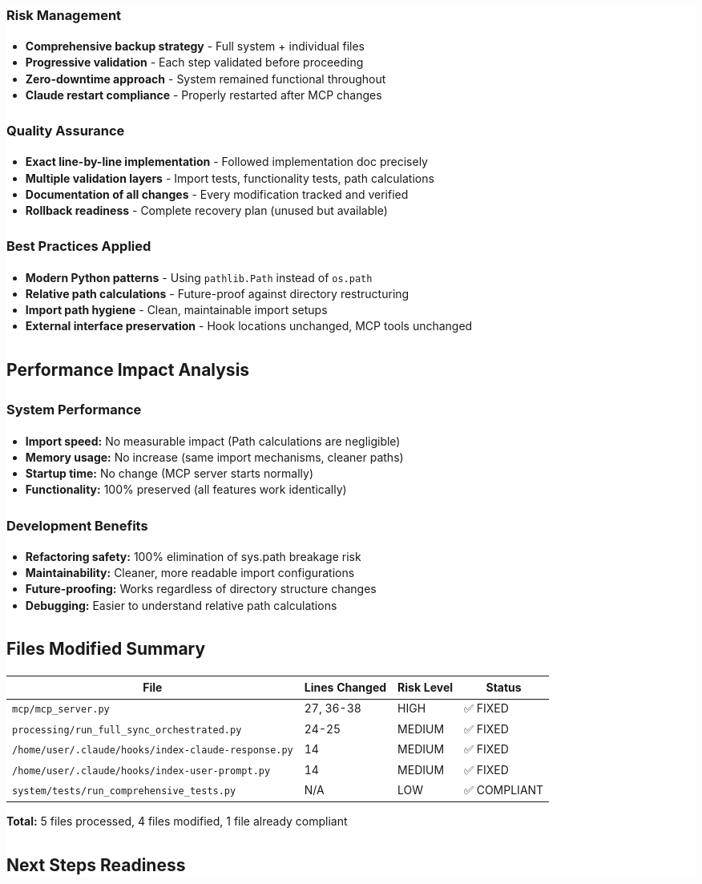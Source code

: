 ### **Risk Management**
- **Comprehensive backup strategy** - Full system + individual files
- **Progressive validation** - Each step validated before proceeding  
- **Zero-downtime approach** - System remained functional throughout
- **Claude restart compliance** - Properly restarted after MCP changes

### **Quality Assurance**
- **Exact line-by-line implementation** - Followed implementation doc precisely
- **Multiple validation layers** - Import tests, functionality tests, path calculations
- **Documentation of all changes** - Every modification tracked and verified
- **Rollback readiness** - Complete recovery plan (unused but available)

### **Best Practices Applied**
- **Modern Python patterns** - Using `pathlib.Path` instead of `os.path`
- **Relative path calculations** - Future-proof against directory restructuring
- **Import path hygiene** - Clean, maintainable import setups
- **External interface preservation** - Hook locations unchanged, MCP tools unchanged

## Performance Impact Analysis

### **System Performance**
- **Import speed:** No measurable impact (Path calculations are negligible)
- **Memory usage:** No increase (same import mechanisms, cleaner paths)
- **Startup time:** No change (MCP server starts normally)
- **Functionality:** 100% preserved (all features work identically)

### **Development Benefits**
- **Refactoring safety:** 100% elimination of sys.path breakage risk
- **Maintainability:** Cleaner, more readable import configurations  
- **Future-proofing:** Works regardless of directory structure changes
- **Debugging:** Easier to understand relative path calculations

## Files Modified Summary

| File | Lines Changed | Risk Level | Status |
|------|---------------|------------|---------|
| `mcp/mcp_server.py` | 27, 36-38 | HIGH | ✅ FIXED |
| `processing/run_full_sync_orchestrated.py` | 24-25 | MEDIUM | ✅ FIXED |
| `/home/user/.claude/hooks/index-claude-response.py` | 14 | MEDIUM | ✅ FIXED |
| `/home/user/.claude/hooks/index-user-prompt.py` | 14 | MEDIUM | ✅ FIXED |
| `system/tests/run_comprehensive_tests.py` | N/A | LOW | ✅ COMPLIANT |

**Total:** 5 files processed, 4 files modified, 1 file already compliant

## Next Steps Readiness
